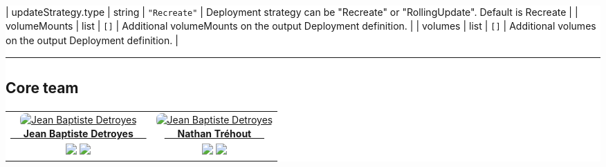 | updateStrategy.type                        | string | `"Recreate"`        | Deployment strategy can be "Recreate" or "RollingUpdate". Default is Recreate                                                                                                                                                                                                                                                                             |
| volumeMounts                               | list   | `[]`                | Additional volumeMounts on the output Deployment definition.                                                                                                                                                                                                                                                                                              |
| volumes                                    | list   | `[]`                | Additional volumes on the output Deployment definition.                                                                                                                                                                                                                                                                                                   |

----------------------------------------------

## Core team

<table>
    <tr>
       <td align="center">
            <a href="https://github.com/jdetroyes"
                ><img
                    src="https://github.com/jdetroyes.png?size=200"
                    width="50"
                    style="margin-bottom: -4px; border-radius: 8px;"
                    alt="Jean Baptiste Detroyes"
                /><br /><b>&nbsp;&nbsp;&nbsp;&nbsp;&nbsp;Jean Baptiste&nbsp;Detroyes&nbsp;&nbsp;&nbsp;&nbsp;&nbsp;</b></a
            >
            <div style="margin-top: 4px">
                <a href="https://github.com/jdetroyes" title="Github"
                    ><img
                        width="16"
                        src="https://raw.githubusercontent.com/MarsiBarsi/readme-icons/main/github.svg"
                /></a>
                <a
                    href="mailto:jdetroyes@otwld.com"
                    title="Email"
                    ><img
                        width="16"
                        src="https://raw.githubusercontent.com/MarsiBarsi/readme-icons/main/send.svg"
                /></a>
            </div>
        </td>
       <td align="center">
            <a href="https://github.com/ntrehout"
                ><img
                    src="https://github.com/ntrehout.png?size=200"
                    width="50"
                    style="margin-bottom: -4px; border-radius: 8px;"
                    alt="Jean Baptiste Detroyes"
                /><br /><b>&nbsp;&nbsp;&nbsp;&nbsp;&nbsp;Nathan&nbsp;Tréhout&nbsp;&nbsp;&nbsp;&nbsp;&nbsp;</b></a
            >
            <div style="margin-top: 4px">
                <a href="https://x.com/n_trehout" title="Twitter"
                    ><img
                        width="16"
                        src="https://raw.githubusercontent.com/MarsiBarsi/readme-icons/main/twitter.svg"
                /></a>
                <a href="https://github.com/ntrehout" title="Github"
                    ><img
                        width="16"
                        src="https://raw.githubusercontent.com/MarsiBarsi/readme-icons/main/github.svg"
                /></a>
                <a
                    href="mailto:ntrehout@otwld.com"
                    title="Email"